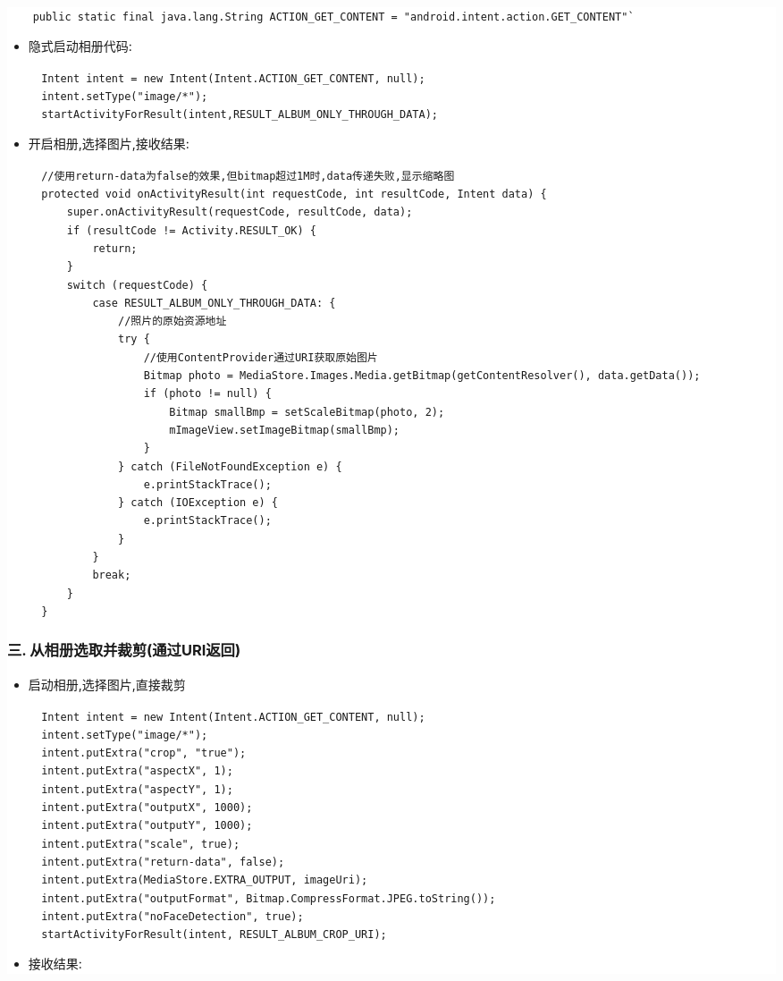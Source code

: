 		public static final java.lang.String ACTION_GET_CONTENT = "android.intent.action.GET_CONTENT"`
* 隐式启动相册代码:

		Intent intent = new Intent(Intent.ACTION_GET_CONTENT, null);  
	    intent.setType("image/*");  
	    startActivityForResult(intent,RESULT_ALBUM_ONLY_THROUGH_DATA);

* 开启相册,选择图片,接收结果:
	
		//使用return-data为false的效果,但bitmap超过1M时,data传递失败,显示缩略图
	    protected void onActivityResult(int requestCode, int resultCode, Intent data) {  
	        super.onActivityResult(requestCode, resultCode, data);  
	        if (resultCode != Activity.RESULT_OK) {  
	            return;  
	        }  
	        switch (requestCode) {  
	            case RESULT_ALBUM_ONLY_THROUGH_DATA: {  
	                //照片的原始资源地址  
	                try {  
	                    //使用ContentProvider通过URI获取原始图片  
	                    Bitmap photo = MediaStore.Images.Media.getBitmap(getContentResolver(), data.getData());  
	                    if (photo != null) {  
	                        Bitmap smallBmp = setScaleBitmap(photo, 2);  
	                        mImageView.setImageBitmap(smallBmp);  
	                    }  
	                } catch (FileNotFoundException e) {  
	                    e.printStackTrace();  
	                } catch (IOException e) {  
	                    e.printStackTrace();  
	                }  
	            }  
	            break;  
	        }  
	    }  

### 三. 从相册选取并裁剪(通过URI返回)
* 启动相册,选择图片,直接裁剪

		Intent intent = new Intent(Intent.ACTION_GET_CONTENT, null);  
	    intent.setType("image/*");  
	    intent.putExtra("crop", "true");  
	    intent.putExtra("aspectX", 1);  
	    intent.putExtra("aspectY", 1);  
	    intent.putExtra("outputX", 1000);  
	    intent.putExtra("outputY", 1000);  
	    intent.putExtra("scale", true);  
	    intent.putExtra("return-data", false);  
	    intent.putExtra(MediaStore.EXTRA_OUTPUT, imageUri);  
	    intent.putExtra("outputFormat", Bitmap.CompressFormat.JPEG.toString());  
	    intent.putExtra("noFaceDetection", true);  
	    startActivityForResult(intent, RESULT_ALBUM_CROP_URI);  
* 接收结果:

